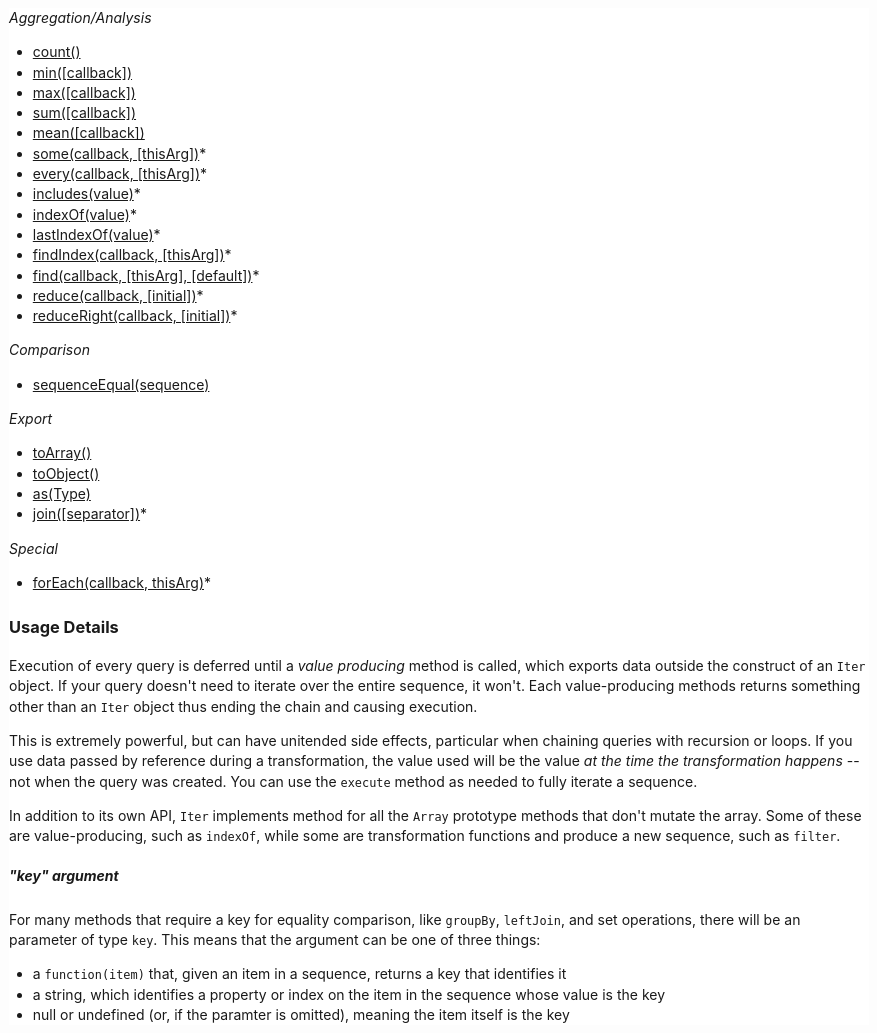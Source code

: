 *Aggregation/Analysis*

* [count()](#count)
* [min([callback])](#minkey)
* [max([callback])](#maxkey)
* [sum([callback])](#sumkey)
* [mean([callback])](#meankey)
* [some(callback, [thisArg])](#somecallbacke-i-thisarg)*
* [every(callback, [thisArg])](#everycallbacke-i-thisarg)*
* [includes(value)](#includesvalue)*
* [indexOf(value)](#indexofvalue)*
* [lastIndexOf(value)](#lastindexofvalue)*
* [findIndex(callback, [thisArg])](#findindexcallbacke-i-thisarg)*
* [find(callback, [thisArg], [default])](#findcallbacke-i-thisarg-default)*
* [reduce(callback, [initial])](#reducecallbacklast-current-i-initial)*
* [reduceRight(callback, [initial])](#reducerightcallbacklast-current-i-initial)*

*Comparison* 

* [sequenceEqual(sequence)](#sequenceequalsequence)

*Export* 

* [toArray()](#toarray)
* [toObject()](#toobject)
* [as(Type)](#astype) 
* [join([separator])](#joinseparator)* 

*Special*

* [forEach(callback, thisArg)](#foreachcallbacke-i-thisarg)*

### Usage Details

Execution of every query is deferred until a *value producing* method is called, which exports data outside the construct of an `Iter` object. If your query doesn't need to iterate over the entire sequence, it won't. Each value-producing methods returns something other than an `Iter` object thus ending the chain and causing execution.

This is extremely powerful, but can have unitended side effects, particular when chaining queries with recursion or loops. If you use data passed by reference during a transformation, the value used will be the value *at the time the transformation happens* -- not when the query was created. You can use the `execute` method as needed to fully iterate a sequence.

In addition to its own API, `Iter` implements method for all the `Array` prototype methods that don't mutate the array. Some of these are value-producing, such as `indexOf`, while some are transformation functions and produce a new sequence, such as `filter`.

##### "key" argument

For many methods that require a key for equality comparison, like `groupBy`, `leftJoin`, and set operations, there will be an parameter of type `key`. This means that the argument can be one of three things:

* a `function(item)` that, given an item in a sequence, returns a key that identifies it
* a string, which identifies a property or index on the item in the sequence whose value is the key
* null or undefined (or, if the paramter is omitted), meaning the item itself is the key
